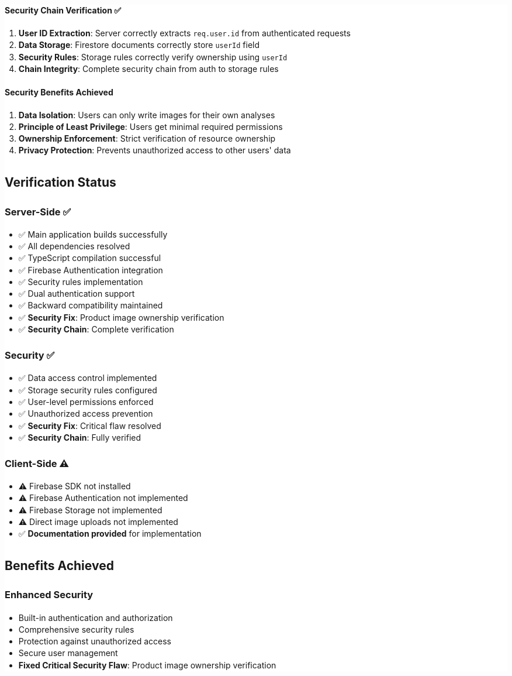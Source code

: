 #### Security Chain Verification ✅
1. **User ID Extraction**: Server correctly extracts `req.user.id` from authenticated requests
2. **Data Storage**: Firestore documents correctly store `userId` field
3. **Security Rules**: Storage rules correctly verify ownership using `userId`
4. **Chain Integrity**: Complete security chain from auth to storage rules

#### Security Benefits Achieved
1. **Data Isolation**: Users can only write images for their own analyses
2. **Principle of Least Privilege**: Users get minimal required permissions
3. **Ownership Enforcement**: Strict verification of resource ownership
4. **Privacy Protection**: Prevents unauthorized access to other users' data

## Verification Status

### Server-Side ✅
- ✅ Main application builds successfully
- ✅ All dependencies resolved
- ✅ TypeScript compilation successful
- ✅ Firebase Authentication integration
- ✅ Security rules implementation
- ✅ Dual authentication support
- ✅ Backward compatibility maintained
- ✅ **Security Fix**: Product image ownership verification
- ✅ **Security Chain**: Complete verification

### Security ✅
- ✅ Data access control implemented
- ✅ Storage security rules configured
- ✅ User-level permissions enforced
- ✅ Unauthorized access prevention
- ✅ **Security Fix**: Critical flaw resolved
- ✅ **Security Chain**: Fully verified

### Client-Side ⚠️
- ⚠️ Firebase SDK not installed
- ⚠️ Firebase Authentication not implemented
- ⚠️ Firebase Storage not implemented
- ⚠️ Direct image uploads not implemented
- ✅ **Documentation provided** for implementation

## Benefits Achieved

### Enhanced Security
- Built-in authentication and authorization
- Comprehensive security rules
- Protection against unauthorized access
- Secure user management
- **Fixed Critical Security Flaw**: Product image ownership verification
